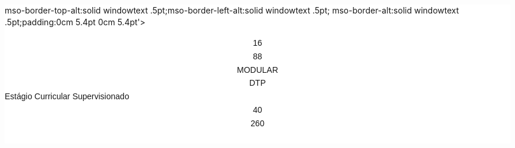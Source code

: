   mso-border-top-alt:solid windowtext .5pt;mso-border-left-alt:solid windowtext .5pt;
  mso-border-alt:solid windowtext .5pt;padding:0cm 5.4pt 0cm 5.4pt'>
  <p class=MsoNormal align=center style='margin-top:2.0pt;margin-right:0cm;
  margin-bottom:2.0pt;margin-left:0cm;text-align:center'><span
  style='font-family:Arial;mso-no-proof:yes'>16<o:p></o:p></span></p>
  </td>
  <td width=57 valign=top style='width:42.55pt;border-top:none;border-left:
  none;border-bottom:solid windowtext 1.0pt;border-right:solid windowtext 1.0pt;
  mso-border-top-alt:solid windowtext .5pt;mso-border-left-alt:solid windowtext .5pt;
  mso-border-alt:solid windowtext .5pt;padding:0cm 5.4pt 0cm 5.4pt'>
  <p class=MsoNormal align=center style='margin-top:2.0pt;margin-right:0cm;
  margin-bottom:2.0pt;margin-left:0cm;text-align:center'><span
  style='font-family:Arial;mso-no-proof:yes'>88<o:p></o:p></span></p>
  </td>
  <td width=85 valign=top style='width:63.75pt;border-top:none;border-left:
  none;border-bottom:solid windowtext 1.0pt;border-right:solid windowtext 1.0pt;
  mso-border-top-alt:solid windowtext .5pt;mso-border-left-alt:solid windowtext .5pt;
  mso-border-alt:solid windowtext .5pt;padding:0cm 5.4pt 0cm 5.4pt'>
  <p class=MsoNormal align=center style='margin-top:2.0pt;margin-right:0cm;
  margin-bottom:2.0pt;margin-left:0cm;text-align:center'><span
  style='font-family:Arial;mso-no-proof:yes'>MODULAR<o:p></o:p></span></p>
  </td>
 </tr>
 <tr style='mso-yfti-irow:7'>
  <td width=54 valign=top style='width:40.85pt;border:solid windowtext 1.0pt;
  border-top:none;mso-border-top-alt:solid windowtext .5pt;mso-border-alt:solid windowtext .5pt;
  padding:0cm 5.4pt 0cm 5.4pt'>
  <p class=MsoNormal align=center style='margin-top:2.0pt;margin-right:0cm;
  margin-bottom:2.0pt;margin-left:0cm;text-align:center'><span lang=EN-US
  style='font-family:Arial;mso-ansi-language:EN-US;mso-no-proof:yes'>DTP</span><span
  style='font-family:Arial;mso-no-proof:yes'><o:p></o:p></span></p>
  </td>
  <td width=246 valign=top style='width:184.3pt;border-top:none;border-left:
  none;border-bottom:solid windowtext 1.0pt;border-right:solid windowtext 1.0pt;
  mso-border-top-alt:solid windowtext .5pt;mso-border-left-alt:solid windowtext .5pt;
  mso-border-alt:solid windowtext .5pt;padding:0cm 5.4pt 0cm 5.4pt'>
  <p class=MsoNormal style='margin-top:2.0pt;margin-right:0cm;margin-bottom:
  2.0pt;margin-left:0cm'><span style='font-family:Arial;mso-no-proof:yes'>Estágio
  Curricular Supervisionado<o:p></o:p></span></p>
  </td>
  <td width=57 valign=top style='width:42.5pt;border-top:none;border-left:none;
  border-bottom:solid windowtext 1.0pt;border-right:solid windowtext 1.0pt;
  mso-border-top-alt:solid windowtext .5pt;mso-border-left-alt:solid windowtext .5pt;
  mso-border-alt:solid windowtext .5pt;padding:0cm 5.4pt 0cm 5.4pt'>
  <p class=MsoNormal align=center style='margin-top:2.0pt;margin-right:0cm;
  margin-bottom:2.0pt;margin-left:0cm;text-align:center'><span
  style='font-family:Arial;mso-no-proof:yes'>40<o:p></o:p></span></p>
  </td>
  <td width=57 valign=top style='width:42.55pt;border-top:none;border-left:
  none;border-bottom:solid windowtext 1.0pt;border-right:solid windowtext 1.0pt;
  mso-border-top-alt:solid windowtext .5pt;mso-border-left-alt:solid windowtext .5pt;
  mso-border-alt:solid windowtext .5pt;padding:0cm 5.4pt 0cm 5.4pt'>
  <p class=MsoNormal align=center style='margin-top:2.0pt;margin-right:0cm;
  margin-bottom:2.0pt;margin-left:0cm;text-align:center'><span
  style='font-family:Arial;mso-no-proof:yes'>260<o:p></o:p></span></p>
  </td>
  <td width=57 valign=top style='width:42.5pt;border-top:none;border-left:none;
  border-bottom:solid windowtext 1.0pt;border-right:solid windowtext 1.0pt;
  mso-border-top-alt:solid windowtext .5pt;mso-border-left-alt:solid windowtext .5pt;
  mso-border-alt:solid windowtext .5pt;padding:0cm 5.4pt 0cm 5.4pt'>
  <p class=MsoNormal align=center style='margin-top:2.0pt;margin-right:0cm;
  margin-bottom:2.0pt;margin-left:0cm;text-align:center'><span
  style='font-family:Arial;mso-no-proof:yes'><o:p>&nbsp;</o:p></span></p>
  </td>